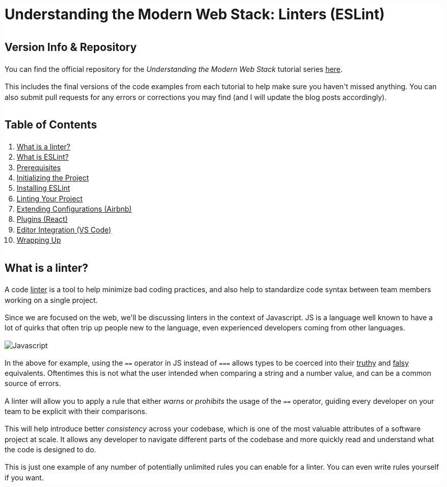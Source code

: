 # Understanding the Modern Web Stack: Linters (ESLint)

## Version Info & Repository

You can find the official repository for the _Understanding the Modern Web Stack_ tutorial series [here](https://github.com/alexeagleson/the-modern-web-stack).

This includes the final versions of the code examples from each tutorial to help make sure you haven't missed anything. You can also submit pull requests for any errors or corrections you may find (and I will update the blog posts accordingly).


## Table of Contents

1. [What is a linter?](#what-is-a-linter)
1. [What is ESLint?](#what-is-eslint)
1. [Prerequisites](#prerequisites)
1. [Initializing the Project](#initializing-the-project)
1. [Installing ESLint](#installing-eslint)
1. [Linting Your Project](#linting-your-project)
1. [Extending Configurations (Airbnb)](#extending-configurations-airbnb)
1. [Plugins (React)](#plugins-react)
1. [Editor Integration (VS Code)](#editor-integration-vs-code)
1. [Wrapping Up](#wrapping-up)

## What is a linter?

A code [linter](<https://en.wikipedia.org/wiki/Lint_(software)>) is a tool to help minimize bad coding practices, and also help to standardize code syntax between team members working on a single project.

Since we are focused on the web, we'll be discussing linters in the context of Javascript. JS is a language well known to have a lot of quirks that often trip up people new to the language, even experienced developers coming from other languages.

![Javascript](https://www.freecodecamp.org/news/content/images/2019/07/best-js-meme-to-date-2.png)

In the above for example, using the `==` operator in JS instead of `===` allows types to be coerced into their [truthy](https://developer.mozilla.org/en-US/docs/Glossary/Truthy) and [falsy](https://developer.mozilla.org/en-US/docs/Glossary/Falsy) equivalents. Oftentimes this is not what the user intended when comparing a string and a number value, and can be a common source of errors.

A linter will allow you to apply a rule that either _warns_ or _prohibits_ the usage of the `==` operator, guiding every developer on your team to be explicit with their comparisons.

This will help introduce better _consistency_ across your codebase, which is one of the most valuable attributes of a software project at scale. It allows any developer to navigate different parts of the codebase and more quickly read and understand what the code is designed to do.

This is just one example of any number of potentially unlimited rules you can enable for a linter. You can even write rules yourself if you want.

